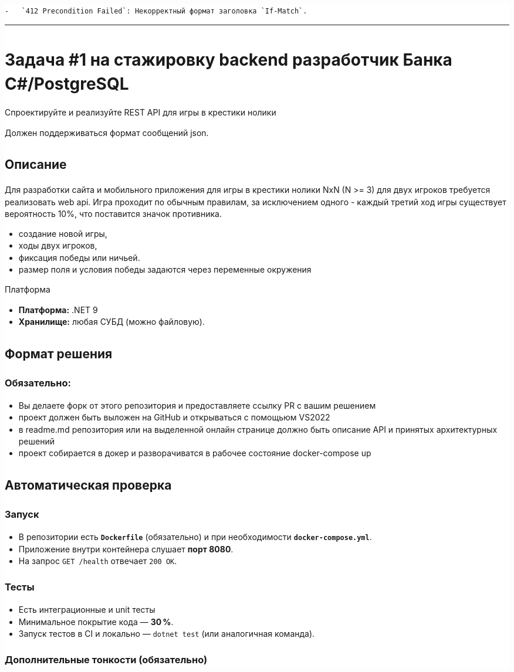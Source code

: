     -   `412 Precondition Failed`: Некорректный формат заголовка `If-Match`.

---

# Задача #1 на стажировку backend разработчик Банка C#/PostgreSQL

Спроектируйте и реализуйте REST API для игры в крестики нолики

Должен поддерживаться формат сообщений json. 

## Описание

Для разработки сайта и мобильного приложения для игры в крестики нолики NxN (N >= 3) для двух игроков требуется реализовать web api. Игра проходит по обычным правилам, за исключением одного - каждый третий ход игры существует вероятность 10%, что поставится значок противника.

- создание новой игры,
- ходы двух игроков,
- фиксация победы или ничьей.
- размер поля и условия победы задаются через переменные окружения

Платформа

- **Платформа:** .NET 9
- **Хранилище:** любая СУБД (можно файловую).

## Формат решения

### Обязательно:

- Вы делаете форк от этого репозитория и предоставляете ссылку PR с вашим решением
- проект должен быть выложен на GitHub и открываться с помощьюм VS2022
- в readme.md репозитория или на выделенной онлайн странице должно быть описание API и принятых архитектурных решений
- проект собирается в докер и разворачиватся в рабочее состояние docker-compose up

## Автоматическая проверка

### Запуск

- В репозитории есть **`Dockerfile`** (обязательно) и при необходимости **`docker-compose.yml`**.
- Приложение внутри контейнера слушает **порт 8080**.
- На запрос `GET /health` отвечает `200 OK`.

### Тесты

- Есть интеграционные и unit тесты
- Минимальное покрытие кода — **30 %**.
- Запуск тестов в CI и локально — `dotnet test` (или аналогичная команда).

### Дополнительные тонкости (обязательно)

